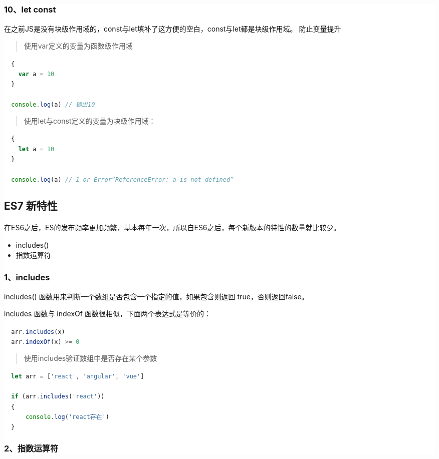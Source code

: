 ### 10、let const

在之前JS是没有块级作用域的，const与let填补了这方便的空白，const与let都是块级作用域。
防止变量提升

> 使用var定义的变量为函数级作用域
```javascript
  {
    var a = 10
  }

  console.log(a) // 输出10

```

> 使用let与const定义的变量为块级作用域：

```javascript
  {
    let a = 10
  }

  console.log(a) //-1 or Error“ReferenceError: a is not defined”

```

## ES7 新特性
在ES6之后，ES的发布频率更加频繁，基本每年一次，所以自ES6之后，每个新版本的特性的数量就比较少。

- includes()
- 指数运算符

### 1、includes
includes() 函数用来判断一个数组是否包含一个指定的值，如果包含则返回 true，否则返回false。

includes 函数与 indexOf 函数很相似，下面两个表达式是等价的：

```javascript
  arr.includes(x)
  arr.indexOf(x) >= 0

```
> 使用includes验证数组中是否存在某个参数
```javascript
  let arr = ['react', 'angular', 'vue']

  if (arr.includes('react'))
  {
      console.log('react存在')
  }

```

### 2、指数运算符
